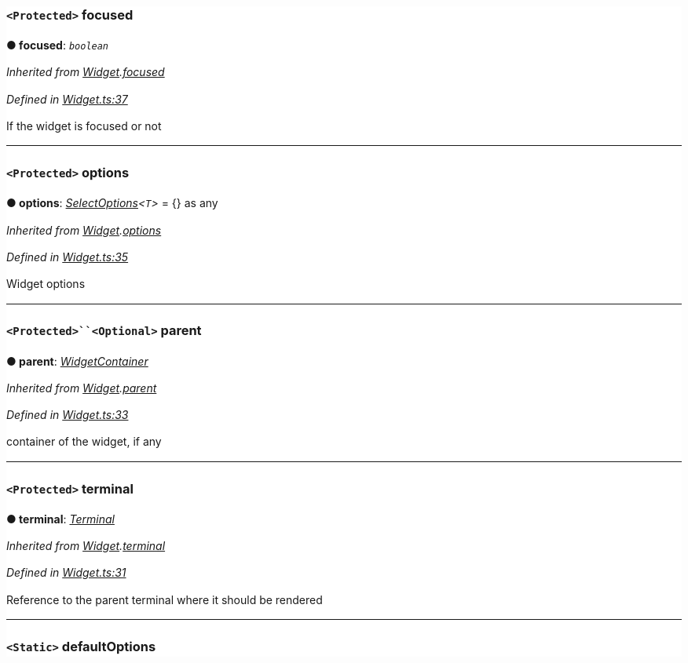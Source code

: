 ### `<Protected>` focused

**● focused**: *`boolean`*

*Inherited from [Widget](_widget_.widget.md).[focused](_widget_.widget.md#focused)*

*Defined in [Widget.ts:37](https://github.com/danikaze/terminal-in-canvas/blob/bacbdf6/src/Widget.ts#L37)*

If the widget is focused or not

___
<a id="options"></a>

### `<Protected>` options

**● options**: *[SelectOptions](../interfaces/_widgets_select_.selectoptions.md)<`T`>* =  {} as any

*Inherited from [Widget](_widget_.widget.md).[options](_widget_.widget.md#options)*

*Defined in [Widget.ts:35](https://github.com/danikaze/terminal-in-canvas/blob/bacbdf6/src/Widget.ts#L35)*

Widget options

___
<a id="parent"></a>

### `<Protected>``<Optional>` parent

**● parent**: *[WidgetContainer](../interfaces/_widgetcontainer_.widgetcontainer.md)*

*Inherited from [Widget](_widget_.widget.md).[parent](_widget_.widget.md#parent)*

*Defined in [Widget.ts:33](https://github.com/danikaze/terminal-in-canvas/blob/bacbdf6/src/Widget.ts#L33)*

container of the widget, if any

___
<a id="terminal"></a>

### `<Protected>` terminal

**● terminal**: *[Terminal](_terminal_.terminal.md)*

*Inherited from [Widget](_widget_.widget.md).[terminal](_widget_.widget.md#terminal)*

*Defined in [Widget.ts:31](https://github.com/danikaze/terminal-in-canvas/blob/bacbdf6/src/Widget.ts#L31)*

Reference to the parent terminal where it should be rendered

___
<a id="defaultoptions"></a>

### `<Static>` defaultOptions
